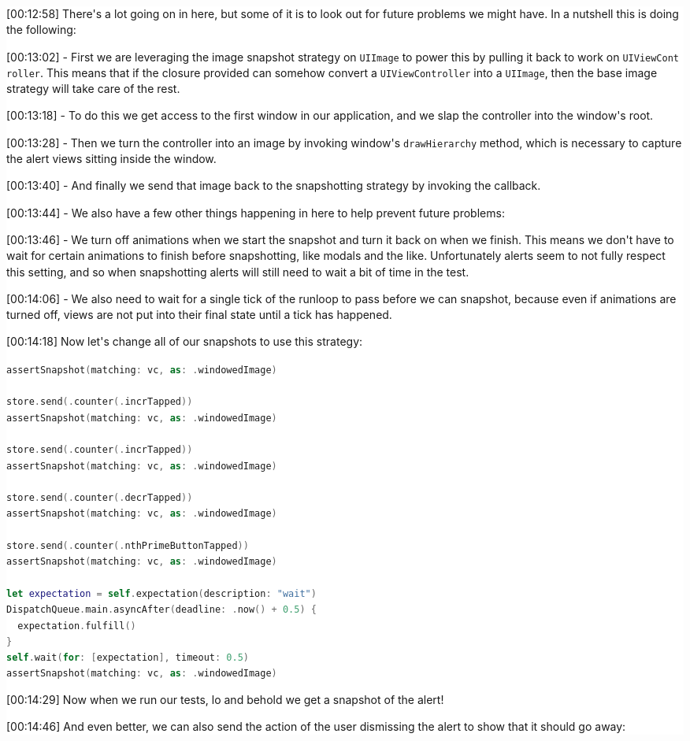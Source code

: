 [00:12:58] There's a lot going on in here, but some of it is to look out for future problems we might have. In a nutshell this is doing the following:

[00:13:02] - First we are leveraging the image snapshot strategy on `UIImage` to power this by pulling it back to work on `UIViewController`. This means that if the closure provided can somehow convert a `UIViewController` into a `UIImage`, then the base image strategy will take care of the rest.

[00:13:18] - To do this we get access to the first window in our application, and we slap the controller into the window's root.

[00:13:28] - Then we turn the controller into an image by invoking window's `drawHierarchy` method, which is necessary to capture the alert views sitting inside the window.

[00:13:40] - And finally we send that image back to the snapshotting strategy by invoking the callback.

[00:13:44] - We also have a few other things happening in here to help prevent future problems:

[00:13:46] - We turn off animations when we start the snapshot and turn it back on when we finish. This means we don't have to wait for certain animations to finish before snapshotting, like modals and the like. Unfortunately alerts seem to not fully respect this setting, and so when snapshotting alerts will still need to wait a bit of time in the test.

[00:14:06] - We also need to wait for a single tick of the runloop to pass before we can snapshot, because even if animations are turned off, views are not put into their final state until a tick has happened.

[00:14:18] Now let's change all of our snapshots to use this strategy:

```swift
assertSnapshot(matching: vc, as: .windowedImage)

store.send(.counter(.incrTapped))
assertSnapshot(matching: vc, as: .windowedImage)

store.send(.counter(.incrTapped))
assertSnapshot(matching: vc, as: .windowedImage)

store.send(.counter(.decrTapped))
assertSnapshot(matching: vc, as: .windowedImage)

store.send(.counter(.nthPrimeButtonTapped))
assertSnapshot(matching: vc, as: .windowedImage)

let expectation = self.expectation(description: "wait")
DispatchQueue.main.asyncAfter(deadline: .now() + 0.5) {
  expectation.fulfill()
}
self.wait(for: [expectation], timeout: 0.5)
assertSnapshot(matching: vc, as: .windowedImage)
```

[00:14:29] Now when we run our tests, lo and behold we get a snapshot of the alert!

[00:14:46] And even better, we can also send the action of the user dismissing the alert to show that it should go away:
